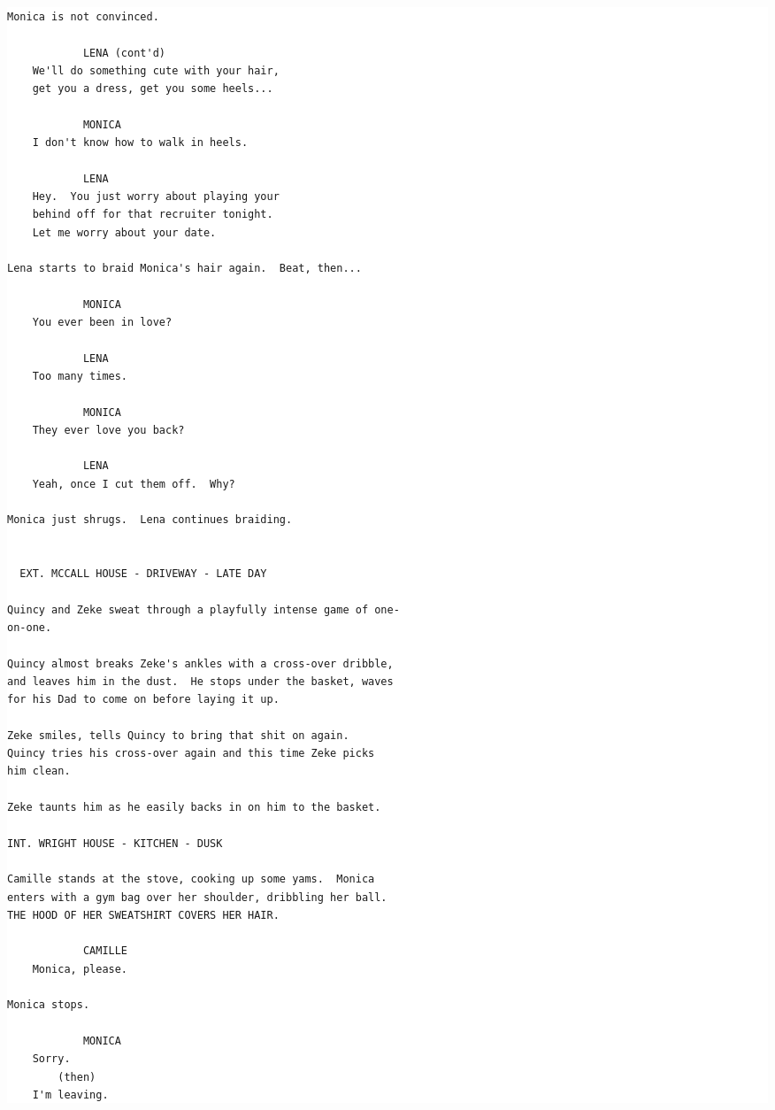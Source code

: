 	Monica is not convinced.

				LENA (cont'd)
		We'll do something cute with your hair,
		get you a dress, get you some heels...

				MONICA
		I don't know how to walk in heels.

				LENA
		Hey.  You just worry about playing your
		behind off for that recruiter tonight.
		Let me worry about your date.

	Lena starts to braid Monica's hair again.  Beat, then...

				MONICA
		You ever been in love?

				LENA
		Too many times.

				MONICA
		They ever love you back?

				LENA
		Yeah, once I cut them off.  Why?

	Monica just shrugs.  Lena continues braiding.
	
	
	  EXT. MCCALL HOUSE - DRIVEWAY - LATE DAY

	Quincy and Zeke sweat through a playfully intense game of one-
	on-one.

	Quincy almost breaks Zeke's ankles with a cross-over dribble,
	and leaves him in the dust.  He stops under the basket, waves
	for his Dad to come on before laying it up.

	Zeke smiles, tells Quincy to bring that shit on again.
	Quincy tries his cross-over again and this time Zeke picks
	him clean.

	Zeke taunts him as he easily backs in on him to the basket.

	INT. WRIGHT HOUSE - KITCHEN - DUSK

	Camille stands at the stove, cooking up some yams.  Monica
	enters with a gym bag over her shoulder, dribbling her ball.
	THE HOOD OF HER SWEATSHIRT COVERS HER HAIR.

				CAMILLE
		Monica, please.

	Monica stops.

				MONICA
		Sorry.
			(then)
		I'm leaving.
